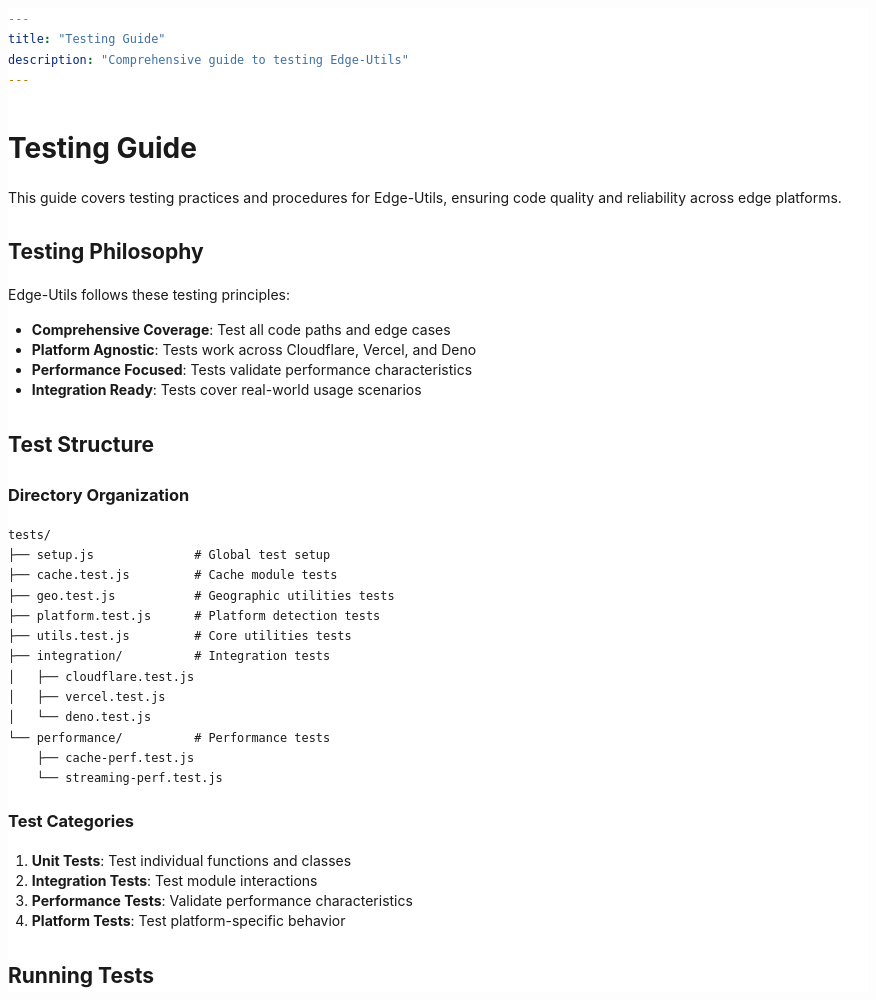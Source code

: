 ```yaml
---
title: "Testing Guide"
description: "Comprehensive guide to testing Edge-Utils"
---
```


# Testing Guide

This guide covers testing practices and procedures for Edge-Utils, ensuring code quality and reliability across edge platforms.

## Testing Philosophy

Edge-Utils follows these testing principles:

- **Comprehensive Coverage**: Test all code paths and edge cases
- **Platform Agnostic**: Tests work across Cloudflare, Vercel, and Deno
- **Performance Focused**: Tests validate performance characteristics
- **Integration Ready**: Tests cover real-world usage scenarios

## Test Structure

### Directory Organization

```
tests/
├── setup.js              # Global test setup
├── cache.test.js         # Cache module tests
├── geo.test.js           # Geographic utilities tests
├── platform.test.js      # Platform detection tests
├── utils.test.js         # Core utilities tests
├── integration/          # Integration tests
│   ├── cloudflare.test.js
│   ├── vercel.test.js
│   └── deno.test.js
└── performance/          # Performance tests
    ├── cache-perf.test.js
    └── streaming-perf.test.js
```

### Test Categories

1. **Unit Tests**: Test individual functions and classes
2. **Integration Tests**: Test module interactions
3. **Performance Tests**: Validate performance characteristics
4. **Platform Tests**: Test platform-specific behavior

## Running Tests
